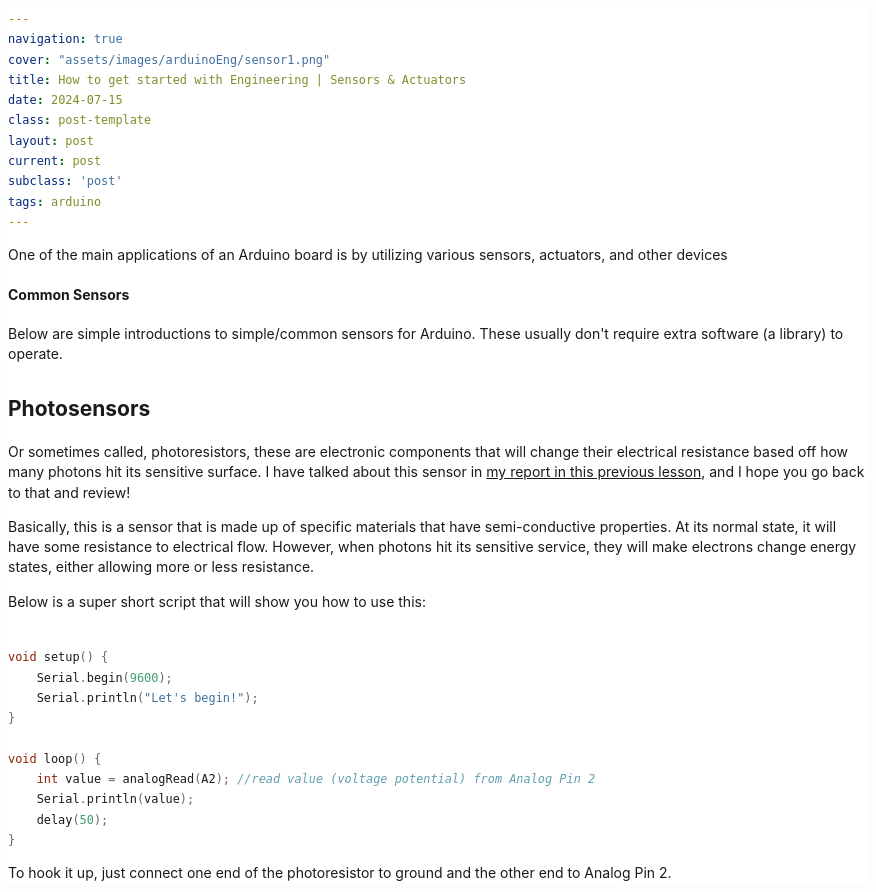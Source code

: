 ```yaml
---
navigation: true
cover: "assets/images/arduinoEng/sensor1.png"
title: How to get started with Engineering | Sensors & Actuators
date: 2024-07-15
class: post-template
layout: post
current: post
subclass: 'post'
tags: arduino
---
```


One of the main applications of an Arduino board is by utilizing various sensors, actuators, and other devices

#### Common Sensors

Below are simple introductions to simple/common sensors for Arduino. These usually don't require extra software (a library) to operate.

## Photosensors

Or sometimes called, photoresistors, these are electronic components that will change their electrical resistance based off how many photons hit its sensitive surface. I have talked about this sensor in [my report in this previous lesson](https://burakayy.com/blog/arduino-electronics#my-technical-report-on-photoresistors), and I hope you go back to that and review!

Basically, this is a sensor that is made up of specific materials that have semi-conductive properties. At its normal state, it will have some resistance to electrical flow. However, when photons hit its sensitive service, they will make electrons change energy states, either allowing more or less resistance.




Below is a super short script that will show you how to use this:

```cpp

void setup() {
    Serial.begin(9600);
    Serial.println("Let's begin!");
}

void loop() {
    int value = analogRead(A2); //read value (voltage potential) from Analog Pin 2
    Serial.println(value);
    delay(50);
}
```
To hook it up, just connect one end of the photoresistor to ground and the other end to Analog Pin 2. 

